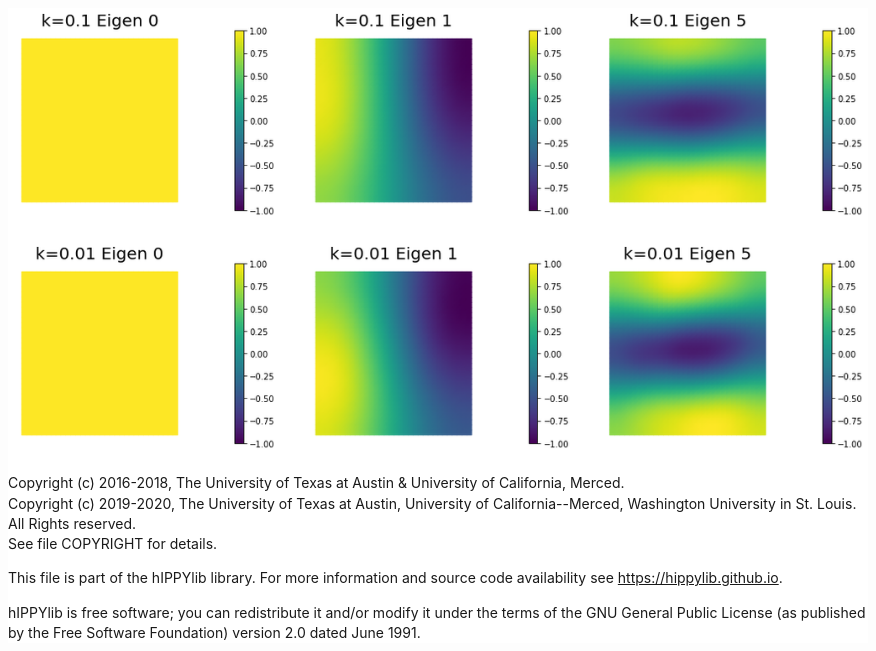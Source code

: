 

![png](5_HessianSpectrum_files/5_HessianSpectrum_12_3.png)



![png](5_HessianSpectrum_files/5_HessianSpectrum_12_4.png)


Copyright (c) 2016-2018, The University of Texas at Austin & University of California, Merced.<br>
Copyright (c) 2019-2020, The University of Texas at Austin, University of California--Merced, Washington University in St. Louis.<br>
All Rights reserved.<br>
See file COPYRIGHT for details.

This file is part of the hIPPYlib library. For more information and source code
availability see https://hippylib.github.io.

hIPPYlib is free software; you can redistribute it and/or modify it under the terms of the GNU General Public License (as published by the Free Software Foundation) version 2.0 dated June 1991.
